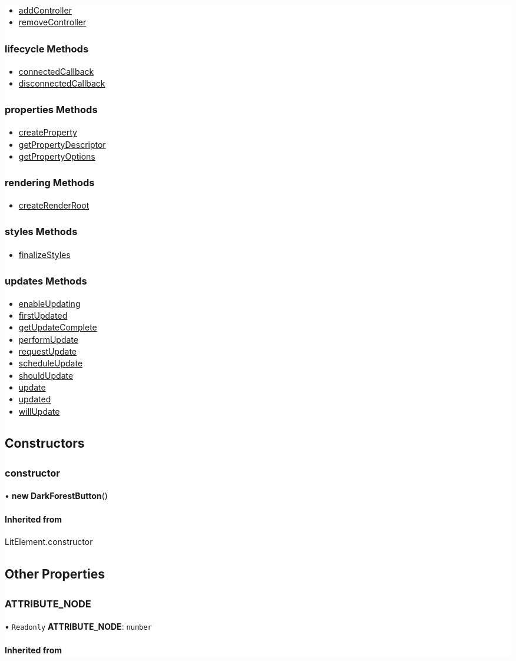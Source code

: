 - [addController](DarkForestButton.md#addcontroller)
- [removeController](DarkForestButton.md#removecontroller)

### lifecycle Methods

- [connectedCallback](DarkForestButton.md#connectedcallback)
- [disconnectedCallback](DarkForestButton.md#disconnectedcallback)

### properties Methods

- [createProperty](DarkForestButton.md#createproperty)
- [getPropertyDescriptor](DarkForestButton.md#getpropertydescriptor)
- [getPropertyOptions](DarkForestButton.md#getpropertyoptions)

### rendering Methods

- [createRenderRoot](DarkForestButton.md#createrenderroot)

### styles Methods

- [finalizeStyles](DarkForestButton.md#finalizestyles)

### updates Methods

- [enableUpdating](DarkForestButton.md#enableupdating)
- [firstUpdated](DarkForestButton.md#firstupdated)
- [getUpdateComplete](DarkForestButton.md#getupdatecomplete)
- [performUpdate](DarkForestButton.md#performupdate)
- [requestUpdate](DarkForestButton.md#requestupdate)
- [scheduleUpdate](DarkForestButton.md#scheduleupdate)
- [shouldUpdate](DarkForestButton.md#shouldupdate)
- [update](DarkForestButton.md#update)
- [updated](DarkForestButton.md#updated)
- [willUpdate](DarkForestButton.md#willupdate)

## Constructors

### constructor

• **new DarkForestButton**()

#### Inherited from

LitElement.constructor

## Other Properties

### ATTRIBUTE\_NODE

• `Readonly` **ATTRIBUTE\_NODE**: `number`

#### Inherited from
